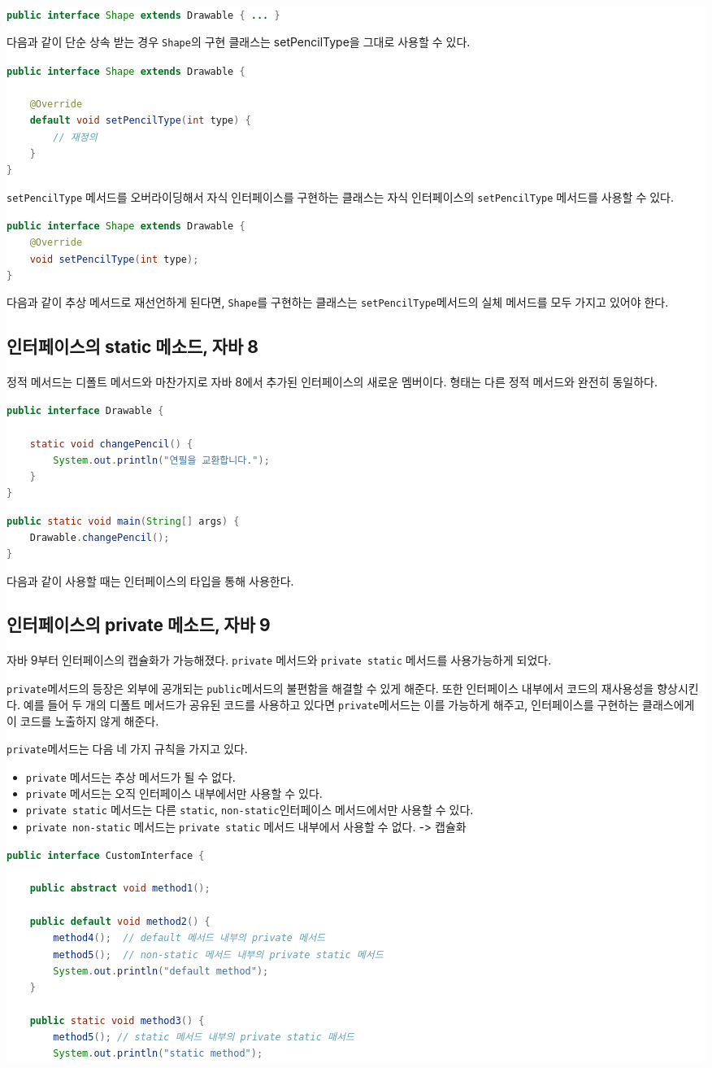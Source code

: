 ```java
public interface Shape extends Drawable { ... }
```
다음과 같이 단순 상속 받는 경우 `Shape`의 구현 클래스는 setPencilType을 그대로 사용할 수 있다.

```java
public interface Shape extends Drawable {

    @Override
    default void setPencilType(int type) {
        // 재정의
    }
}
```
`setPencilType` 메서드를 오버라이딩해서 자식 인터페이스를 구현하는 클래스는 자식 인터페이스의 `setPencilType` 메서드를 사용할 수 있다.

```java
public interface Shape extends Drawable {
    @Override
    void setPencilType(int type);
}
```
다음과 같이 추상 메서드로 재선언하게 된다면, `Shape`를 구현하는 클래스는 `setPencilType`메서드의 실체 메서드를 모두 가지고 있어야 한다.

## 인터페이스의 static 메소드, 자바 8
정적 메서드는 디폴트 메서드와 마찬가지로 자바 8에서 추가된 인터페이스의 새로운 멤버이다. 형태는 다른 정적 메서드와 완전히 동일하다.
```java
public interface Drawable {

    static void changePencil() {
        System.out.println("연필을 교환합니다.");
    }
}
```
```java
public static void main(String[] args) {
    Drawable.changePencil();
}
```
다음과 같이 사용할 때는 인터페이스의 타입을 통해 사용한다.

## 인터페이스의 private 메소드, 자바 9
자바 9부터 인터페이스의 캡슐화가 가능해졌다. `private` 메서드와 `private static` 메서드를 사용가능하게 되었다. 

`private`메서드의 등장은 외부에 공개되는 `public`메서드의 불편함을 해결할 수 있게 해준다. 또한 인터페이스 내부에서 코드의 재사용성을 향상시킨다. 예를 들어 두 개의 디폴트 메서드가 공유된 코드를 사용하고 있다면 `private`메서드는 이를 가능하게 해주고, 인터페이스를 구현하는 클래스에게 이 코드를 노출하지 않게 해준다.

`private`메서드는 다음 네 가지 규칙을 가지고 있다.
- `private` 메서드는 추상 메서드가 될 수 없다.
- `private` 메서드는 오직 인터페이스 내부에서만 사용할 수 있다.
- `private static` 메서드는 다른 `static`, `non-static`인터페이스 메서드에서만 사용할 수 있다.
- `private non-static` 메서드는 `private static` 메서드 내부에서 사용할 수 없다. -> 캡슐화

```java
public interface CustomInterface {
     
    public abstract void method1();
     
    public default void method2() {
        method4();  // default 메서드 내부의 private 메서드
        method5();  // non-static 메서드 내부의 private static 메서드
        System.out.println("default method");
    }
     
    public static void method3() {
        method5(); // static 메서드 내부의 private static 매서드
        System.out.println("static method");
```